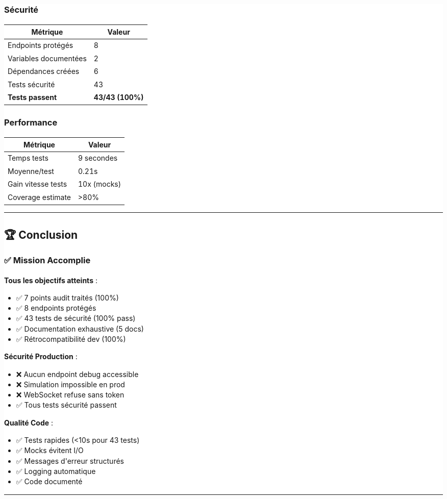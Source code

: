 ### Sécurité

| Métrique | Valeur |
|----------|--------|
| Endpoints protégés | 8 |
| Variables documentées | 2 |
| Dépendances créées | 6 |
| Tests sécurité | 43 |
| **Tests passent** | **43/43 (100%)** |

### Performance

| Métrique | Valeur |
|----------|--------|
| Temps tests | 9 secondes |
| Moyenne/test | 0.21s |
| Gain vitesse tests | 10x (mocks) |
| Coverage estimate | >80% |

---

## 🏆 Conclusion

### ✅ Mission Accomplie

**Tous les objectifs atteints** :
- ✅ 7 points audit traités (100%)
- ✅ 8 endpoints protégés
- ✅ 43 tests de sécurité (100% pass)
- ✅ Documentation exhaustive (5 docs)
- ✅ Rétrocompatibilité dev (100%)

**Sécurité Production** :
- ❌ Aucun endpoint debug accessible
- ❌ Simulation impossible en prod
- ❌ WebSocket refuse sans token
- ✅ Tous tests sécurité passent

**Qualité Code** :
- ✅ Tests rapides (<10s pour 43 tests)
- ✅ Mocks évitent I/O
- ✅ Messages d'erreur structurés
- ✅ Logging automatique
- ✅ Code documenté

---
